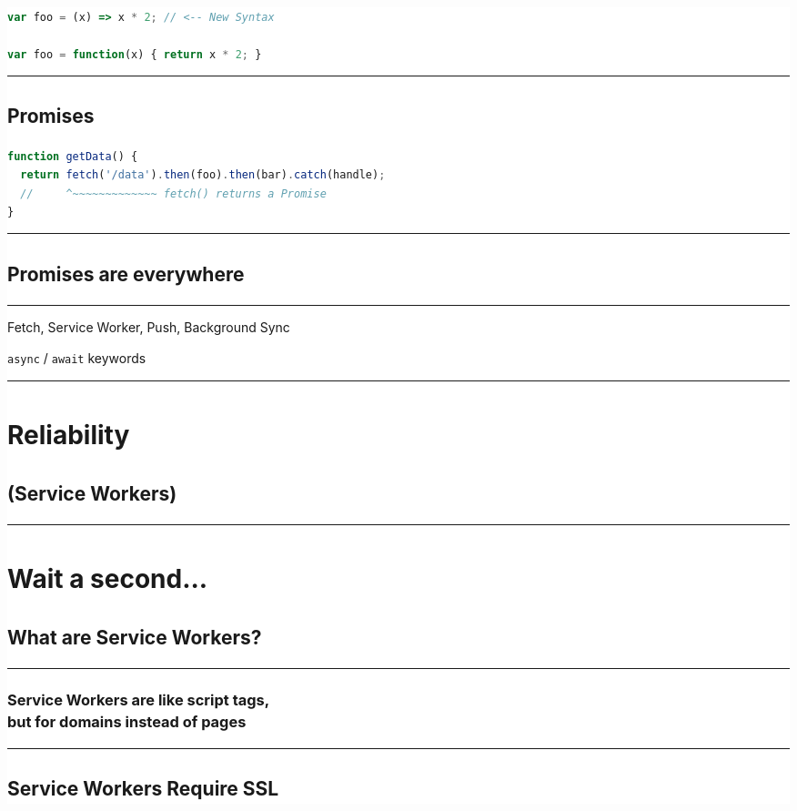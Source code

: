 ```javascript
var foo = (x) => x * 2; // <-- New Syntax

var foo = function(x) { return x * 2; }
```

***

## Promises

```javascript
function getData() {
  return fetch('/data').then(foo).then(bar).catch(handle);
  //     ^~~~~~~~~~~~~~ fetch() returns a Promise
}
```

***

## Promises are everywhere

___

Fetch, Service Worker, Push, Background Sync

`async` / `await` keywords



---



# Reliability

## (Service Workers)

***

# Wait a second...

## What are Service Workers?

***

### Service Workers are like script tags, <br /> but for domains instead of pages

***

## Service Workers Require SSL
